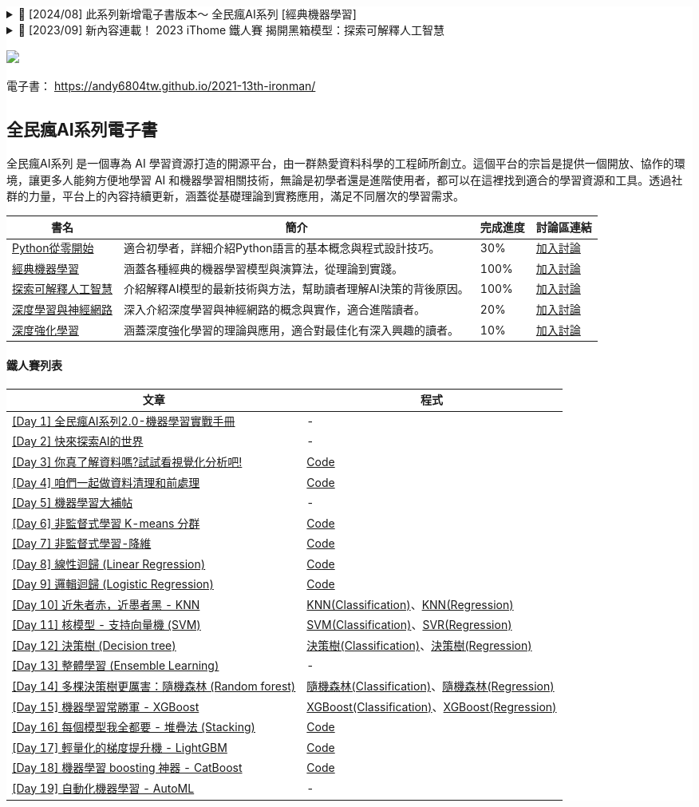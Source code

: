 <details><summary>📢 [2024/08] 此系列新增電子書版本～ 全民瘋AI系列 [經典機器學習]</summary></details>

<details><summary>📢 [2023/09] 新內容連載！ 2023 iThome 鐵人賽 揭開黑箱模型：探索可解釋人工智慧</summary></details>


![](./screenshot/ebook.png)

電子書： https://andy6804tw.github.io/2021-13th-ironman/

## 全民瘋AI系列電子書
全民瘋AI系列 是一個專為 AI 學習資源打造的開源平台，由一群熱愛資料科學的工程師所創立。這個平台的宗旨是提供一個開放、協作的環境，讓更多人能夠方便地學習 AI 和機器學習相關技術，無論是初學者還是進階使用者，都可以在這裡找到適合的學習資源和工具。透過社群的力量，平台上的內容持續更新，涵蓋從基礎理論到實務應用，滿足不同層次的學習需求。

| 書名                            | 簡介                              | 完成進度  | 討論區連結 |
|---------------------------------|-----------------------------------|-----------|------------|
| [Python從零開始](https://andy6804tw.github.io/crazyai-python/)| 適合初學者，詳細介紹Python語言的基本概念與程式設計技巧。 | 30%      | [加入討論](https://github.com/andy6804tw/crazyai-python/issues) |
| [經典機器學習](https://andy6804tw.github.io/crazyai-ml/)| 涵蓋各種經典的機器學習模型與演算法，從理論到實踐。         | 100%       | [加入討論](https://github.com/andy6804tw/crazyai-ml/issues) |
| [探索可解釋人工智慧](https://andy6804tw.github.io/crazyai-xai/)| 介紹解釋AI模型的最新技術與方法，幫助讀者理解AI決策的背後原因。 | 100%       | [加入討論](https://github.com/andy6804tw/crazyai-xai/issues) |
| [深度學習與神經網路](https://andy6804tw.github.io/crazyai-dl/)| 深入介紹深度學習與神經網路的概念與實作，適合進階讀者。       | 20%       | [加入討論](https://github.com/andy6804tw/crazyai-dl/issues) |
| [深度強化學習](https://andy6804tw.github.io/crazyai-rl/)| 涵蓋深度強化學習的理論與應用，適合對最佳化有深入興趣的讀者。   | 10%       | [加入討論](https://github.com/andy6804tw/crazyai-rl/issues) |

#### 鐵人賽列表
| 文章 | 程式 |
| ------------- | ------------- |
| [[Day 1] 全民瘋AI系列2.0-機器學習實戰手冊](https://ithelp.ithome.com.tw/articles/10263409) | -  |
| [[Day 2] 快來探索AI的世界](https://ithelp.ithome.com.tw/articles/10263822) | -  |
| [[Day 3] 你真了解資料嗎?試試看視覺化分析吧!](https://ithelp.ithome.com.tw/articles/10264416) | [Code](https://colab.research.google.com/github/andy6804tw/2021-13th-ironman/blob/main/docs/3.你真了解資料嗎試試看視覺化分析吧/3.你真了解資料嗎試試看視覺化分析吧.ipynb)  |
| [[Day 4] 咱們一起做資料清理和前處理](https://ithelp.ithome.com.tw/articles/10265253) | [Code](https://colab.research.google.com/github/andy6804tw/2021-13th-ironman/blob/main/docs/4.咱們一起做資料清理和前處理/4.咱們一起做資料清理和前處理.ipynb)  |
| [[Day 5] 機器學習大補帖](https://ithelp.ithome.com.tw/articles/10265942) | - |
| [[Day 6] 非監督式學習 K-means 分群](https://ithelp.ithome.com.tw/articles/10266672) | [Code](https://colab.research.google.com/github/andy6804tw/2021-13th-ironman/blob/main/docs/6.非監督式學習k-means分群/6.非監督式學習k-means分群.ipynb) |
| [[Day 7] 非監督式學習-降維](https://ithelp.ithome.com.tw/articles/10267685) | [Code](https://colab.research.google.com/github/andy6804tw/2021-13th-ironman/blob/main/docs/7.非監督式學習-降維/7.非監督式學習-降維.ipynb) |
| [[Day 8] 線性迴歸 (Linear Regression)](https://ithelp.ithome.com.tw/articles/10268453) | [Code](https://colab.research.google.com/github/andy6804tw/2021-13th-ironman/blob/main/docs/8.線性迴歸/8.線性迴歸.ipynb) |
| [[Day 9] 邏輯迴歸 (Logistic Regression)](https://ithelp.ithome.com.tw/articles/10269006) | [Code](https://colab.research.google.com/github/andy6804tw/2021-13th-ironman/blob/main/docs/9.邏輯迴歸/9.邏輯迴歸.ipynb) |
| [[Day 10] 近朱者赤，近墨者黑 - KNN](https://ithelp.ithome.com.tw/articles/10269826) | [KNN(Classification)](https://colab.research.google.com/github/andy6804tw/2021-13th-ironman/blob/main/docs/10.KNN/10.1.KNN(Classification-iris).ipynb)、[KNN(Regression)](https://colab.research.google.com/github/andy6804tw/2021-13th-ironman/blob/main/docs/10.KNN/10.2.KNN(Regression).ipynb) |
| [[Day 11] 核模型 - 支持向量機 (SVM)](https://ithelp.ithome.com.tw/articles/10270447) | [SVM(Classification)](https://colab.research.google.com/github/andy6804tw/2021-13th-ironman/blob/main/docs/11.SVM/11.1.SVM(Classification-iris).ipynb)、[SVR(Regression)](https://colab.research.google.com/github/andy6804tw/2021-13th-ironman/blob/main/docs/11.SVM/11.2.SVR(Regression).ipynb) |
| [[Day 12] 決策樹 (Decision tree)](https://ithelp.ithome.com.tw/articles/10271143) | [決策樹(Classification)](https://colab.research.google.com/github/andy6804tw/2021-13th-ironman/blob/main/docs/12.決策樹/12.1.決策樹(Classification-iris).ipynb)、[決策樹(Regression)](https://colab.research.google.com/github/andy6804tw/2021-13th-ironman/blob/main/docs/12.決策樹/12.2.決策樹(Regression).ipynb) |
| [[Day 13] 整體學習 (Ensemble Learning)](https://ithelp.ithome.com.tw/articles/10271882) | - |
| [[Day 14] 多棵決策樹更厲害：隨機森林 (Random forest)](https://ithelp.ithome.com.tw/articles/10272586) | [隨機森林(Classification)](https://colab.research.google.com/github/andy6804tw/2021-13th-ironman/blob/main/docs/14.隨機森林/14.1.隨機森林(Classification-iris).ipynb)、[隨機森林(Regression)](https://colab.research.google.com/github/andy6804tw/2021-13th-ironman/blob/main/docs/14.隨機森林/14.2.隨機森林(Regression).ipynb) |
| [[Day 15] 機器學習常勝軍 - XGBoost](https://ithelp.ithome.com.tw/articles/10273094) | [XGBoost(Classification)](https://colab.research.google.com/github/andy6804tw/2021-13th-ironman/blob/main/docs/15.XGBoost/15.1.XGBoost(Classification-iris).ipynb)、[XGBoost(Regression)](https://colab.research.google.com/github/andy6804tw/2021-13th-ironman/blob/main/docs/15.XGBoost/15.2.XGBoost(Regression).ipynb) |
| [[Day 16] 每個模型我全都要 - 堆疊法 (Stacking)](https://ithelp.ithome.com.tw/articles/10274009) | [Code](https://colab.research.google.com/github/andy6804tw/2021-13th-ironman/blob/main/docs/16.Stacking/16.house-price-prediction-stacking.ipynb) |
| [[Day 17] 輕量化的梯度提升機 - LightGBM](https://ithelp.ithome.com.tw/articles/10274577) | [Code](https://colab.research.google.com/github/andy6804tw/2021-13th-ironman/blob/main/docs/17.LightGBM/17.creditcard-fraud-detection-lightgbm.ipynb) |
| [[Day 18] 機器學習 boosting 神器 - CatBoost](https://ithelp.ithome.com.tw/articles/10275263) | [Code](https://colab.research.google.com/github/andy6804tw/2021-13th-ironman/blob/main/docs/18.CatBoost/18.CatBoost(house_prices).ipynb) |
| [[Day 19] 自動化機器學習 - AutoML](https://ithelp.ithome.com.tw/articles/10275842) | - |
